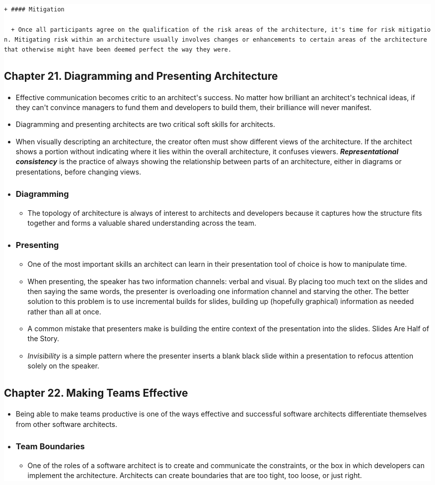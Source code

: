     + #### Mitigation

      + Once all participants agree on the qualification of the risk areas of the architecture, it's time for risk mitigation. Mitigating risk within an architecture usually involves changes or enhancements to certain areas of the architecture that otherwise might have been deemed perfect the way they were.

## Chapter 21. Diagramming and Presenting Architecture


  + Effective communication becomes critic to an architect's success. No matter how brilliant an architect's technical ideas, if they can't convince managers to fund them and developers to build them, their brilliance will never manifest.

  + Diagramming and presenting architects are two critical soft skills for architects.

  + When visually descripting an architecture, the creator often must show different views of the architecture. If the architect shows a portion without indicating where it lies within the overall architecture, it confuses viewers. ***Representational consistency*** is the practice of always showing the relationship between parts of an architecture, either in diagrams or presentations, before changing views.

  + ### Diagramming

    + The topology of architecture is always of interest to architects and developers because it captures how the structure fits together and forms a valuable shared understanding across the team.

  + ### Presenting

    + One of the most important skills an architect can learn in their presentation tool of choice is how to manipulate time.

    + When presenting, the speaker has two information channels: verbal and visual. By placing too much text on the slides and then saying the same
words, the presenter is overloading one information channel and starving the other. The better solution to this problem is to use incremental builds for slides, building up (hopefully graphical) information as needed rather than all at once.

    + A common mistake that presenters make is building the entire context of the presentation into the slides. Slides Are Half of the Story.

    + *Invisibility* is a simple pattern where the presenter inserts a blank black slide within a presentation to refocus attention solely on the speaker.

## Chapter 22. Making Teams Effective


  + Being able to make teams productive is one of the ways effective and successful software architects differentiate themselves from other software architects.

  + ### Team Boundaries


    + One of the roles of a software architect is to create and communicate the constraints, or the box in which developers can implement the architecture. Architects can create boundaries that are too tight, too loose, or just right.

